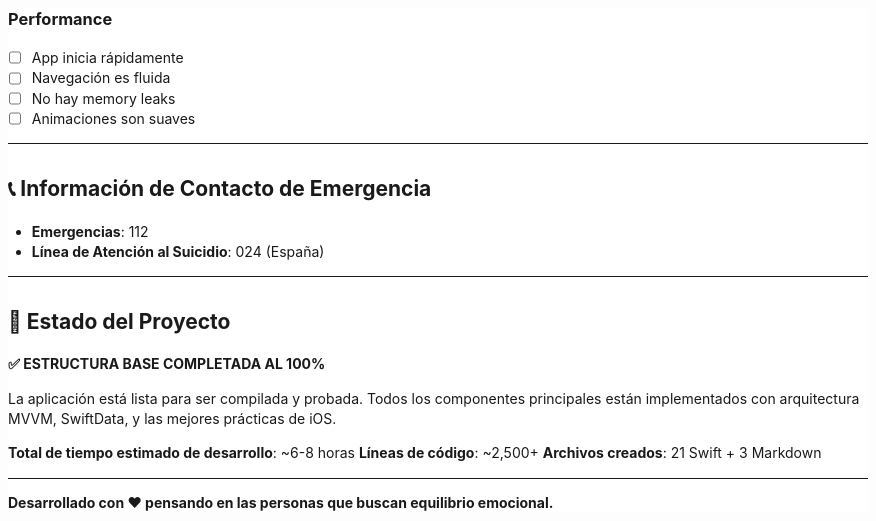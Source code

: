 ### Performance
- [ ] App inicia rápidamente
- [ ] Navegación es fluida
- [ ] No hay memory leaks
- [ ] Animaciones son suaves

---

## 📞 Información de Contacto de Emergencia

- **Emergencias**: 112
- **Línea de Atención al Suicidio**: 024 (España)

---

## 🎉 Estado del Proyecto

**✅ ESTRUCTURA BASE COMPLETADA AL 100%**

La aplicación está lista para ser compilada y probada. Todos los componentes principales están implementados con arquitectura MVVM, SwiftData, y las mejores prácticas de iOS.

**Total de tiempo estimado de desarrollo**: ~6-8 horas
**Líneas de código**: ~2,500+
**Archivos creados**: 21 Swift + 3 Markdown

---

**Desarrollado con ❤️ pensando en las personas que buscan equilibrio emocional.**
